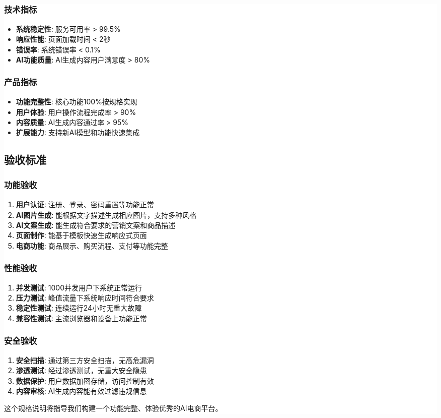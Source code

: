 ### 技术指标
- **系统稳定性**: 服务可用率 > 99.5%
- **响应性能**: 页面加载时间 < 2秒
- **错误率**: 系统错误率 < 0.1%
- **AI功能质量**: AI生成内容用户满意度 > 80%

### 产品指标
- **功能完整性**: 核心功能100%按规格实现
- **用户体验**: 用户操作流程完成率 > 90%
- **内容质量**: AI生成内容通过率 > 95%
- **扩展能力**: 支持新AI模型和功能快速集成

## 验收标准

### 功能验收
1. **用户认证**: 注册、登录、密码重置等功能正常
2. **AI图片生成**: 能根据文字描述生成相应图片，支持多种风格
3. **AI文案生成**: 能生成符合要求的营销文案和商品描述
4. **页面制作**: 能基于模板快速生成响应式页面
5. **电商功能**: 商品展示、购买流程、支付等功能完整

### 性能验收
1. **并发测试**: 1000并发用户下系统正常运行
2. **压力测试**: 峰值流量下系统响应时间符合要求
3. **稳定性测试**: 连续运行24小时无重大故障
4. **兼容性测试**: 主流浏览器和设备上功能正常

### 安全验收
1. **安全扫描**: 通过第三方安全扫描，无高危漏洞
2. **渗透测试**: 经过渗透测试，无重大安全隐患
3. **数据保护**: 用户数据加密存储，访问控制有效
4. **内容审核**: AI生成内容能有效过滤违规信息

这个规格说明将指导我们构建一个功能完整、体验优秀的AI电商平台。
